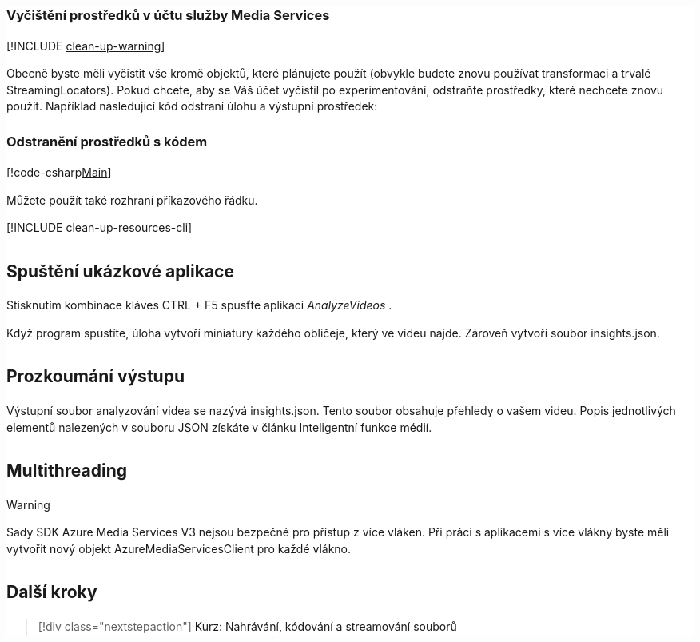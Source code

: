 ### <a name="clean-up-resources-in-your-media-services-account"></a>Vyčištění prostředků v účtu služby Media Services

[!INCLUDE [clean-up-warning](includes/clean-up-warning.md)]

Obecně byste měli vyčistit vše kromě objektů, které plánujete použít (obvykle budete znovu používat transformaci a trvalé StreamingLocators). Pokud chcete, aby se Váš účet vyčistil po experimentování, odstraňte prostředky, které nechcete znovu použít. Například následující kód odstraní úlohu a výstupní prostředek:

### <a name="delete-resources-with-code"></a>Odstranění prostředků s kódem

[!code-csharp[Main](../../../media-services-v3-dotnet-tutorials/AMSV3Tutorials/AnalyzeVideos/Program.cs#CleanUp)]

Můžete použít také rozhraní příkazového řádku.

[!INCLUDE [clean-up-resources-cli](includes/clean-up-resources-cli.md)]

## <a name="run-the-sample-app"></a>Spuštění ukázkové aplikace

Stisknutím kombinace kláves CTRL + F5 spusťte aplikaci *AnalyzeVideos* .

Když program spustíte, úloha vytvoří miniatury každého obličeje, který ve videu najde. Zároveň vytvoří soubor insights.json.

## <a name="examine-the-output"></a>Prozkoumání výstupu

Výstupní soubor analyzování videa se nazývá insights.json. Tento soubor obsahuje přehledy o vašem videu. Popis jednotlivých elementů nalezených v souboru JSON získáte v článku [Inteligentní funkce médií](./analyzing-video-audio-files-concept.md).

## <a name="multithreading"></a>Multithreading

> [!WARNING]
> Sady SDK Azure Media Services V3 nejsou bezpečné pro přístup z více vláken. Při práci s aplikacemi s více vlákny byste měli vytvořit nový objekt AzureMediaServicesClient pro každé vlákno.

## <a name="next-steps"></a>Další kroky

> [!div class="nextstepaction"]
> [Kurz: Nahrávání, kódování a streamování souborů](stream-files-tutorial-with-api.md)

